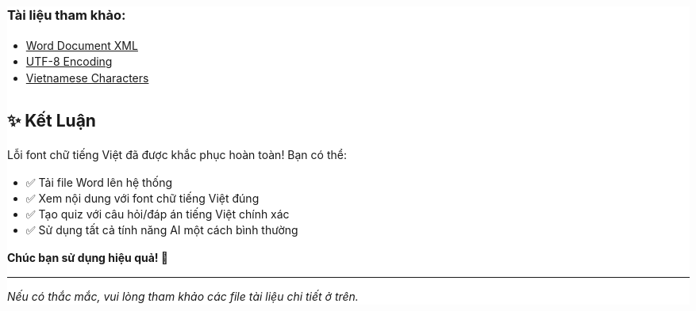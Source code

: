 ### Tài liệu tham khảo:
- [Word Document XML](https://docs.microsoft.com/en-us/office/open-xml/word-processing)
- [UTF-8 Encoding](https://en.wikipedia.org/wiki/UTF-8)
- [Vietnamese Characters](https://en.wikipedia.org/wiki/Vietnamese_alphabet)

## ✨ Kết Luận

Lỗi font chữ tiếng Việt đã được khắc phục hoàn toàn! Bạn có thể:
- ✅ Tải file Word lên hệ thống
- ✅ Xem nội dung với font chữ tiếng Việt đúng
- ✅ Tạo quiz với câu hỏi/đáp án tiếng Việt chính xác
- ✅ Sử dụng tất cả tính năng AI một cách bình thường

**Chúc bạn sử dụng hiệu quả! 🎉**

---

*Nếu có thắc mắc, vui lòng tham khảo các file tài liệu chi tiết ở trên.*
